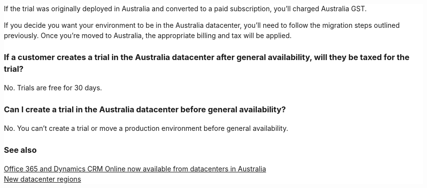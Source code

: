  If the trial was originally deployed in Australia and converted to a paid subscription, you’ll charged Australia GST.  
  
 If you decide you want your environment to be in the Australia datacenter, you’ll need to follow the migration steps outlined previously. Once you’re moved to Australia, the appropriate billing and tax will be applied.  
  
### If a customer creates a trial in the Australia datacenter after general availability, will they be taxed for the trial?  
 No. Trials are free for 30 days.  
  
### Can I create a trial in the Australia datacenter before general availability?  
 No. You can’t create a trial or move a production environment before general availability.  
  
### See also  
 [Office 365 and Dynamics CRM Online now available from datacenters in Australia](https://blogs.office.com/2015/03/30/office-365-and-dynamics-crm-online-now-available-from-datacenters-in-australia/)    
 [New datacenter regions](new-datacenter-regions.md)
